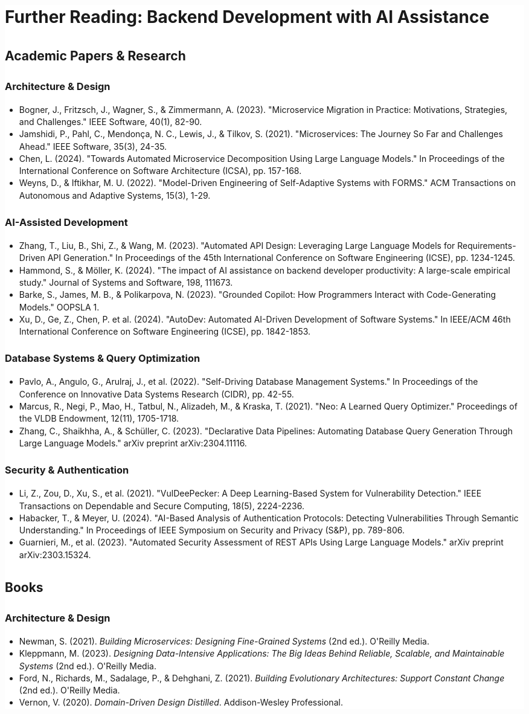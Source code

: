 # Further Reading: Backend Development with AI Assistance

## Academic Papers & Research

### Architecture & Design
- Bogner, J., Fritzsch, J., Wagner, S., & Zimmermann, A. (2023). "Microservice Migration in Practice: Motivations, Strategies, and Challenges." IEEE Software, 40(1), 82-90.
- Jamshidi, P., Pahl, C., Mendonça, N. C., Lewis, J., & Tilkov, S. (2021). "Microservices: The Journey So Far and Challenges Ahead." IEEE Software, 35(3), 24-35.
- Chen, L. (2024). "Towards Automated Microservice Decomposition Using Large Language Models." In Proceedings of the International Conference on Software Architecture (ICSA), pp. 157-168.
- Weyns, D., & Iftikhar, M. U. (2022). "Model-Driven Engineering of Self-Adaptive Systems with FORMS." ACM Transactions on Autonomous and Adaptive Systems, 15(3), 1-29.

### AI-Assisted Development
- Zhang, T., Liu, B., Shi, Z., & Wang, M. (2023). "Automated API Design: Leveraging Large Language Models for Requirements-Driven API Generation." In Proceedings of the 45th International Conference on Software Engineering (ICSE), pp. 1234-1245.
- Hammond, S., & Möller, K. (2024). "The impact of AI assistance on backend developer productivity: A large-scale empirical study." Journal of Systems and Software, 198, 111673.
- Barke, S., James, M. B., & Polikarpova, N. (2023). "Grounded Copilot: How Programmers Interact with Code-Generating Models." OOPSLA 1.
- Xu, D., Ge, Z., Chen, P. et al. (2024). "AutoDev: Automated AI-Driven Development of Software Systems." In IEEE/ACM 46th International Conference on Software Engineering (ICSE), pp. 1842-1853.

### Database Systems & Query Optimization
- Pavlo, A., Angulo, G., Arulraj, J., et al. (2022). "Self-Driving Database Management Systems." In Proceedings of the Conference on Innovative Data Systems Research (CIDR), pp. 42-55.
- Marcus, R., Negi, P., Mao, H., Tatbul, N., Alizadeh, M., & Kraska, T. (2021). "Neo: A Learned Query Optimizer." Proceedings of the VLDB Endowment, 12(11), 1705-1718.
- Zhang, C., Shaikhha, A., & Schüller, C. (2023). "Declarative Data Pipelines: Automating Database Query Generation Through Large Language Models." arXiv preprint arXiv:2304.11116.

### Security & Authentication
- Li, Z., Zou, D., Xu, S., et al. (2021). "VulDeePecker: A Deep Learning-Based System for Vulnerability Detection." IEEE Transactions on Dependable and Secure Computing, 18(5), 2224-2236.
- Habacker, T., & Meyer, U. (2024). "AI-Based Analysis of Authentication Protocols: Detecting Vulnerabilities Through Semantic Understanding." In Proceedings of IEEE Symposium on Security and Privacy (S&P), pp. 789-806.
- Guarnieri, M., et al. (2023). "Automated Security Assessment of REST APIs Using Large Language Models." arXiv preprint arXiv:2303.15324.

## Books

### Architecture & Design
- Newman, S. (2021). *Building Microservices: Designing Fine-Grained Systems* (2nd ed.). O'Reilly Media.
- Kleppmann, M. (2023). *Designing Data-Intensive Applications: The Big Ideas Behind Reliable, Scalable, and Maintainable Systems* (2nd ed.). O'Reilly Media.
- Ford, N., Richards, M., Sadalage, P., & Dehghani, Z. (2021). *Building Evolutionary Architectures: Support Constant Change* (2nd ed.). O'Reilly Media.
- Vernon, V. (2020). *Domain-Driven Design Distilled*. Addison-Wesley Professional.
